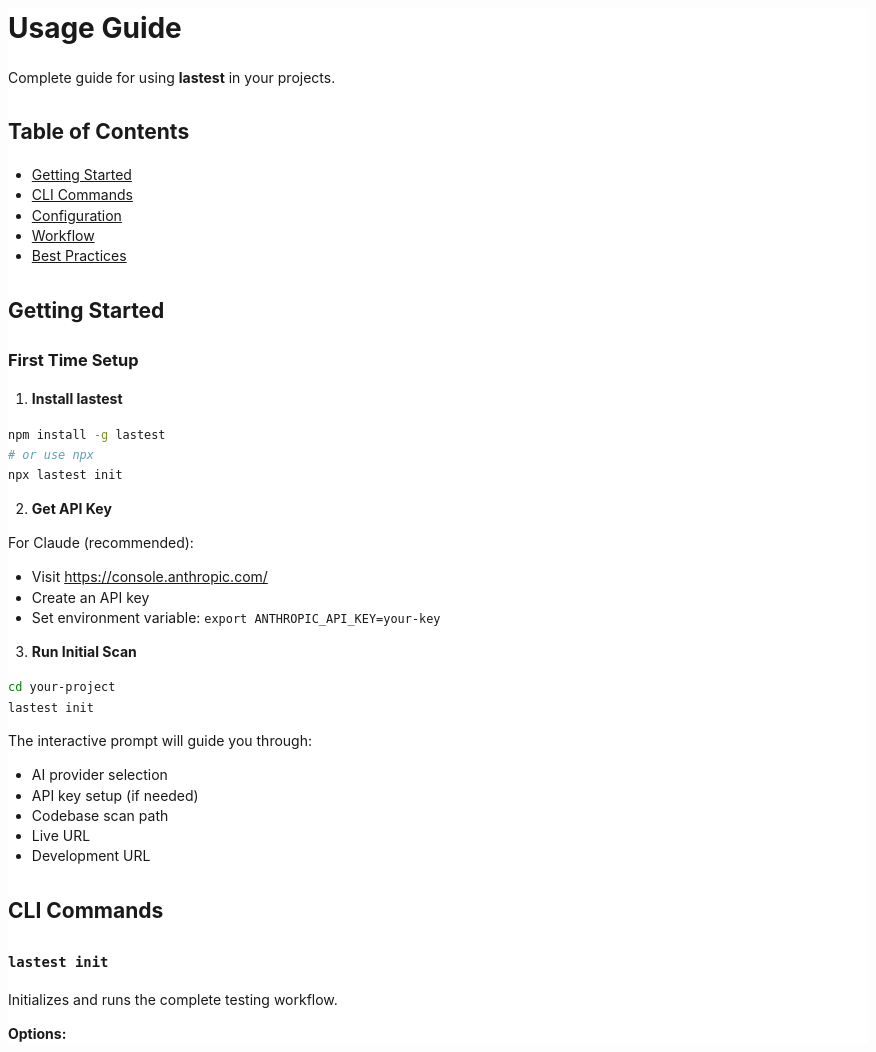 # Usage Guide

Complete guide for using **lastest** in your projects.

## Table of Contents

- [Getting Started](#getting-started)
- [CLI Commands](#cli-commands)
- [Configuration](#configuration)
- [Workflow](#workflow)
- [Best Practices](#best-practices)

## Getting Started

### First Time Setup

1. **Install lastest**

```bash
npm install -g lastest
# or use npx
npx lastest init
```

2. **Get API Key**

For Claude (recommended):
- Visit https://console.anthropic.com/
- Create an API key
- Set environment variable: `export ANTHROPIC_API_KEY=your-key`

3. **Run Initial Scan**

```bash
cd your-project
lastest init
```

The interactive prompt will guide you through:
- AI provider selection
- API key setup (if needed)
- Codebase scan path
- Live URL
- Development URL

## CLI Commands

### `lastest init`

Initializes and runs the complete testing workflow.

**Options:**
